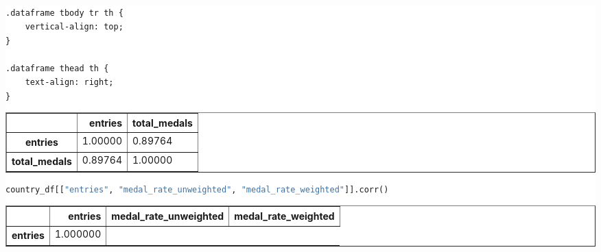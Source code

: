     .dataframe tbody tr th {
        vertical-align: top;
    }

    .dataframe thead th {
        text-align: right;
    }
</style>
<table border="1" class="dataframe">
  <thead>
    <tr style="text-align: right;">
      <th></th>
      <th>entries</th>
      <th>total_medals</th>
    </tr>
  </thead>
  <tbody>
    <tr>
      <th>entries</th>
      <td>1.00000</td>
      <td>0.89764</td>
    </tr>
    <tr>
      <th>total_medals</th>
      <td>0.89764</td>
      <td>1.00000</td>
    </tr>
  </tbody>
</table>
</div>




```python
country_df[["entries", "medal_rate_unweighted", "medal_rate_weighted"]].corr()

```




<div>
<style scoped>
    .dataframe tbody tr th:only-of-type {
        vertical-align: middle;
    }

    .dataframe tbody tr th {
        vertical-align: top;
    }

    .dataframe thead th {
        text-align: right;
    }
</style>
<table border="1" class="dataframe">
  <thead>
    <tr style="text-align: right;">
      <th></th>
      <th>entries</th>
      <th>medal_rate_unweighted</th>
      <th>medal_rate_weighted</th>
    </tr>
  </thead>
  <tbody>
    <tr>
      <th>entries</th>
      <td>1.000000</td>